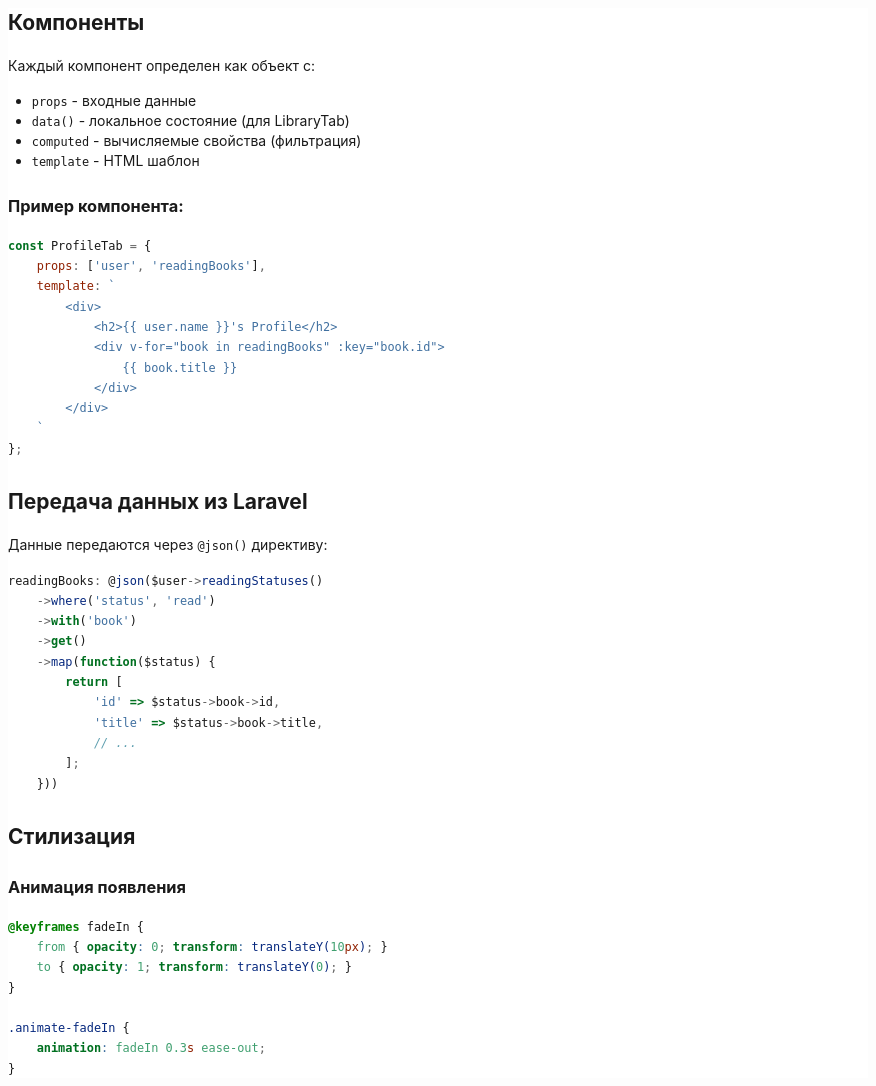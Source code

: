 ## Компоненты

Каждый компонент определен как объект с:
- `props` - входные данные
- `data()` - локальное состояние (для LibraryTab)
- `computed` - вычисляемые свойства (фильтрация)
- `template` - HTML шаблон

### Пример компонента:

```javascript
const ProfileTab = {
    props: ['user', 'readingBooks'],
    template: `
        <div>
            <h2>{{ user.name }}'s Profile</h2>
            <div v-for="book in readingBooks" :key="book.id">
                {{ book.title }}
            </div>
        </div>
    `
};
```

## Передача данных из Laravel

Данные передаются через `@json()` директиву:

```javascript
readingBooks: @json($user->readingStatuses()
    ->where('status', 'read')
    ->with('book')
    ->get()
    ->map(function($status) {
        return [
            'id' => $status->book->id,
            'title' => $status->book->title,
            // ...
        ];
    }))
```

## Стилизация

### Анимация появления

```css
@keyframes fadeIn {
    from { opacity: 0; transform: translateY(10px); }
    to { opacity: 1; transform: translateY(0); }
}

.animate-fadeIn {
    animation: fadeIn 0.3s ease-out;
}
```
